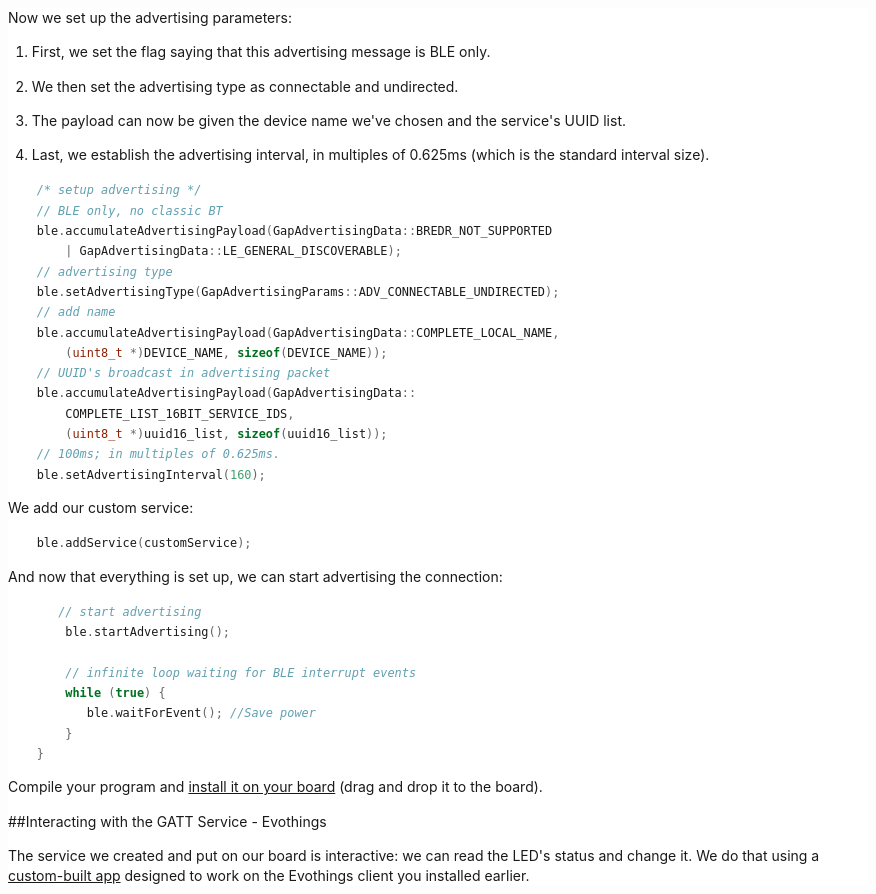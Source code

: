 Now we set up the advertising parameters:

1. First, we set the flag saying that this advertising message is BLE only. 

2. We then set the advertising type as connectable and undirected. 

3. The payload can now be given the device name we've chosen and the service's UUID list.

4. Last, we establish the advertising interval, in multiples of 0.625ms (which is the standard interval size).


```c
    /* setup advertising */
	// BLE only, no classic BT
    ble.accumulateAdvertisingPayload(GapAdvertisingData::BREDR_NOT_SUPPORTED 
		| GapAdvertisingData::LE_GENERAL_DISCOVERABLE); 
	// advertising type
    ble.setAdvertisingType(GapAdvertisingParams::ADV_CONNECTABLE_UNDIRECTED); 
    // add name
	ble.accumulateAdvertisingPayload(GapAdvertisingData::COMPLETE_LOCAL_NAME, 
		(uint8_t *)DEVICE_NAME, sizeof(DEVICE_NAME)); 
	// UUID's broadcast in advertising packet
    ble.accumulateAdvertisingPayload(GapAdvertisingData::
		COMPLETE_LIST_16BIT_SERVICE_IDS, 
		(uint8_t *)uuid16_list, sizeof(uuid16_list)); 
	// 100ms; in multiples of 0.625ms.
    ble.setAdvertisingInterval(160); 
```

We add our custom service:

```c
	ble.addService(customService);
```

And now that everything is set up, we can start advertising the connection:

```c
 	   // start advertising
    	ble.startAdvertising(); 
   	 
    	// infinite loop waiting for BLE interrupt events
    	while (true) {
     	   ble.waitForEvent(); //Save power
    	}
	}
```

Compile your program and [install it on your board](/GettingStarted/URIBeacon/#compiling-and-installing-your-program) (drag and drop it to the board).

##Interacting with the GATT Service - Evothings

The service we created and put on our board is interactive: we can read the LED's status and change it. We do that using a [custom-built app](https://github.com/BlackstoneEngineering/evothings-examples/tree/development/experiments/mbed-Evothings-CustomGATT) designed to work on the Evothings client you installed earlier.
